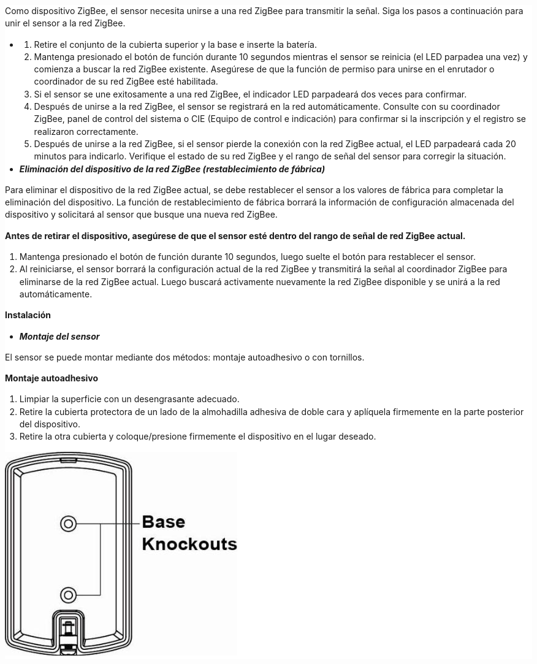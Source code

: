 Como dispositivo ZigBee, el sensor necesita unirse a una red ZigBee para transmitir la señal. Siga los pasos a continuación para unir el sensor a la red ZigBee.

-   1.  Retire el conjunto de la cubierta superior y la base e inserte la batería.
    2.  Mantenga presionado el botón de función durante 10 segundos mientras el sensor se reinicia (el LED parpadea una vez) y comienza a buscar la red ZigBee existente. Asegúrese de que la función de permiso para unirse en el enrutador o coordinador de su red ZigBee esté habilitada.
    3.  Si el sensor se une exitosamente a una red ZigBee, el indicador LED parpadeará dos veces para confirmar.
    4.  Después de unirse a la red ZigBee, el sensor se registrará en la red automáticamente. Consulte con su coordinador ZigBee, panel de control del sistema o CIE (Equipo de control e indicación) para confirmar si la inscripción y el registro se realizaron correctamente.
    5.  Después de unirse a la red ZigBee, si el sensor pierde la conexión con la red ZigBee actual, el LED parpadeará cada 20 minutos para indicarlo. Verifique el estado de su red ZigBee y el rango de señal del sensor para corregir la situación.
-   _**Eliminación del dispositivo de la red ZigBee (restablecimiento de fábrica)**_

Para eliminar el dispositivo de la red ZigBee actual, se debe restablecer el sensor a los valores de fábrica para completar la eliminación del dispositivo. La función de restablecimiento de fábrica borrará la información de configuración almacenada del dispositivo y solicitará al sensor que busque una nueva red ZigBee.

**Antes de retirar el dispositivo, asegúrese de que el sensor esté dentro del rango de señal de red ZigBee actual.**

1.  Mantenga presionado el botón de función durante 10 segundos, luego suelte el botón para restablecer el sensor.
2.  Al reiniciarse, el sensor borrará la configuración actual de la red ZigBee y transmitirá la señal al coordinador ZigBee para eliminarse de la red ZigBee actual. Luego buscará activamente nuevamente la red ZigBee disponible y se unirá a la red automáticamente.

**Instalación**

-   _**Montaje del sensor**_

El sensor se puede montar mediante dos métodos: montaje autoadhesivo o con tornillos.

**Montaje autoadhesivo**

1.  Limpiar la superficie con un desengrasante adecuado.
2.  Retire la cubierta protectora de un lado de la almohadilla adhesiva de doble cara y aplíquela firmemente en la parte posterior del dispositivo.
3.  Retire la otra cubierta y coloque/presione firmemente el dispositivo en el lugar deseado.

![](<.gitbook/assets/1 (65).jpeg>)
